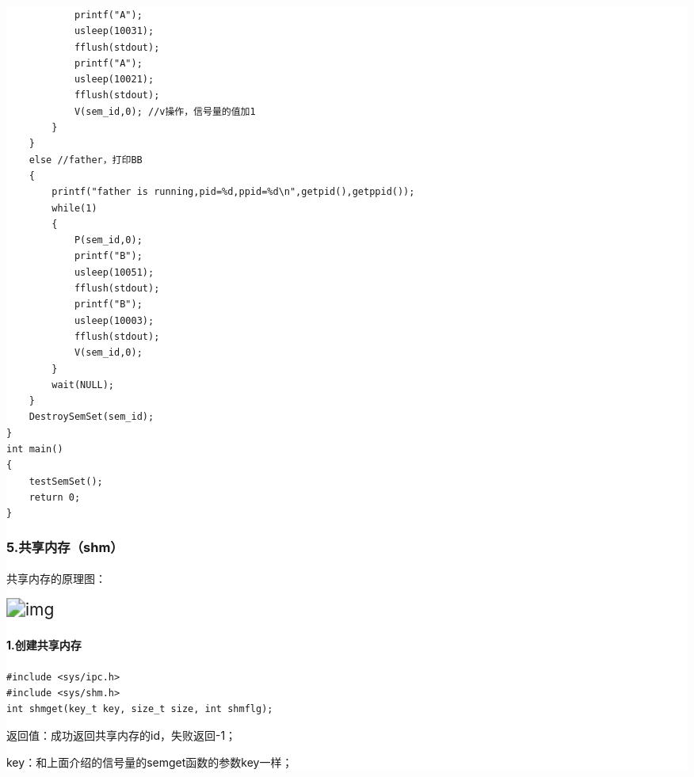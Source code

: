 ```
            printf("A");
            usleep(10031);
            fflush(stdout);
            printf("A");
            usleep(10021);
            fflush(stdout);
            V(sem_id,0); //v操作，信号量的值加1
        }
    }
    else //father，打印BB
    {
        printf("father is running,pid=%d,ppid=%d\n",getpid(),getppid());
        while(1)
        {
            P(sem_id,0);
            printf("B");
            usleep(10051);
            fflush(stdout);
            printf("B");
            usleep(10003);
            fflush(stdout);
            V(sem_id,0);
        }
        wait(NULL);
    }
    DestroySemSet(sem_id);
}
int main()
{
    testSemSet();
    return 0;
}
```



### 5.共享内存（shm）

共享内存的原理图：

<img src="https://pic3.zhimg.com/80/v2-37e557bf77de8334d999bc63bf936272_720w.jpg" alt="img" style="zoom:150%;" />

#### 1.创建共享内存

```
#include <sys/ipc.h>
#include <sys/shm.h>
int shmget(key_t key, size_t size, int shmflg);
```

返回值：成功返回共享内存的id，失败返回-1；

key：和上面介绍的信号量的semget函数的参数key一样；
